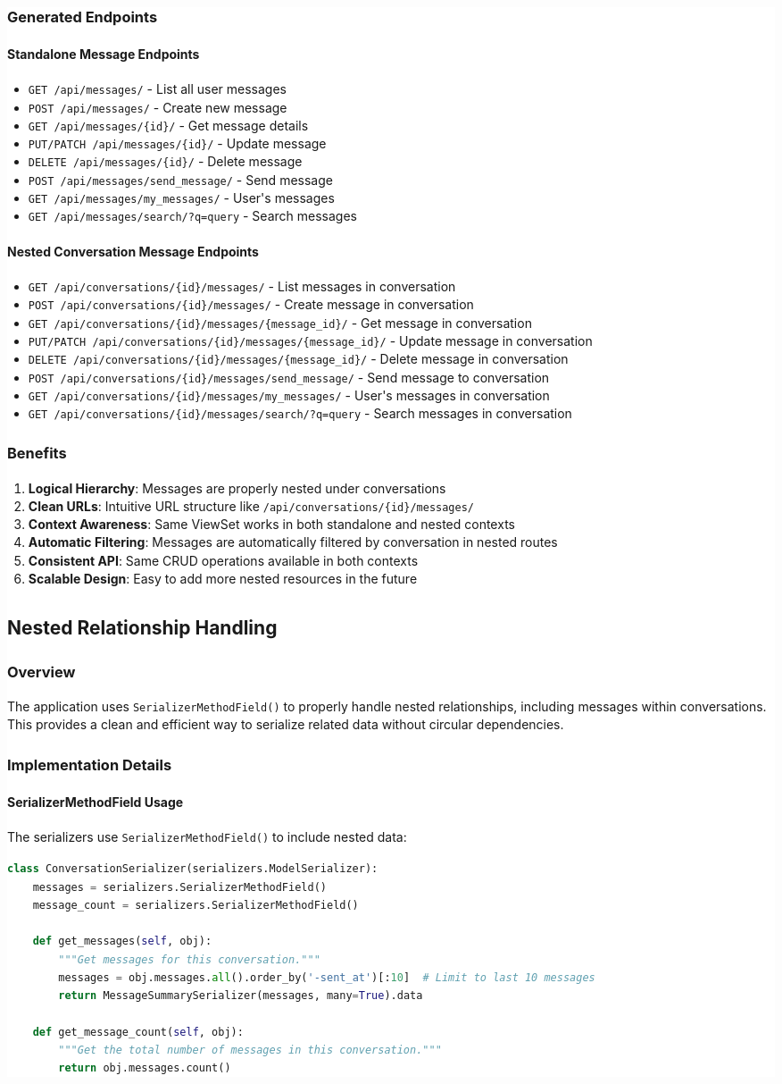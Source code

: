 ### Generated Endpoints

#### **Standalone Message Endpoints**
- `GET /api/messages/` - List all user messages
- `POST /api/messages/` - Create new message
- `GET /api/messages/{id}/` - Get message details
- `PUT/PATCH /api/messages/{id}/` - Update message
- `DELETE /api/messages/{id}/` - Delete message
- `POST /api/messages/send_message/` - Send message
- `GET /api/messages/my_messages/` - User's messages
- `GET /api/messages/search/?q=query` - Search messages

#### **Nested Conversation Message Endpoints**
- `GET /api/conversations/{id}/messages/` - List messages in conversation
- `POST /api/conversations/{id}/messages/` - Create message in conversation
- `GET /api/conversations/{id}/messages/{message_id}/` - Get message in conversation
- `PUT/PATCH /api/conversations/{id}/messages/{message_id}/` - Update message in conversation
- `DELETE /api/conversations/{id}/messages/{message_id}/` - Delete message in conversation
- `POST /api/conversations/{id}/messages/send_message/` - Send message to conversation
- `GET /api/conversations/{id}/messages/my_messages/` - User's messages in conversation
- `GET /api/conversations/{id}/messages/search/?q=query` - Search messages in conversation

### Benefits

1. **Logical Hierarchy**: Messages are properly nested under conversations
2. **Clean URLs**: Intuitive URL structure like `/api/conversations/{id}/messages/`
3. **Context Awareness**: Same ViewSet works in both standalone and nested contexts
4. **Automatic Filtering**: Messages are automatically filtered by conversation in nested routes
5. **Consistent API**: Same CRUD operations available in both contexts
6. **Scalable Design**: Easy to add more nested resources in the future 

## Nested Relationship Handling

### Overview
The application uses `SerializerMethodField()` to properly handle nested relationships, including messages within conversations. This provides a clean and efficient way to serialize related data without circular dependencies.

### Implementation Details

#### **SerializerMethodField Usage**
The serializers use `SerializerMethodField()` to include nested data:

```python
class ConversationSerializer(serializers.ModelSerializer):
    messages = serializers.SerializerMethodField()
    message_count = serializers.SerializerMethodField()
    
    def get_messages(self, obj):
        """Get messages for this conversation."""
        messages = obj.messages.all().order_by('-sent_at')[:10]  # Limit to last 10 messages
        return MessageSummarySerializer(messages, many=True).data
    
    def get_message_count(self, obj):
        """Get the total number of messages in this conversation."""
        return obj.messages.count()
```
